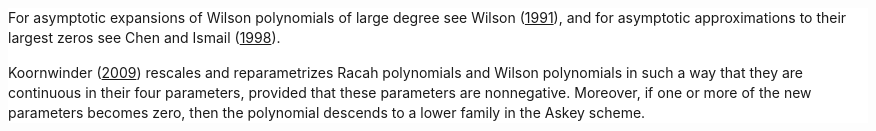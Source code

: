 For asymptotic expansions of Wilson polynomials of large degree see Wilson ([1991](./bib/W.html#bib2416 "Asymptotics for the F 3 4 polynomials")), and for asymptotic approximations to their largest zeros see Chen and Ismail ([1998](./bib/C.html#bib480 "Asymptotics of the largest zeros of some orthogonal polynomials")).

Koornwinder ([2009](./bib/K.html#bib2774 "The Askey scheme as a four-manifold with corners")) rescales and reparametrizes Racah polynomials and Wilson polynomials in such a way that they are continuous in their four parameters, provided that these parameters are nonnegative. Moreover, if one or more of the new parameters becomes zero, then the polynomial descends to a lower family in the Askey scheme.
